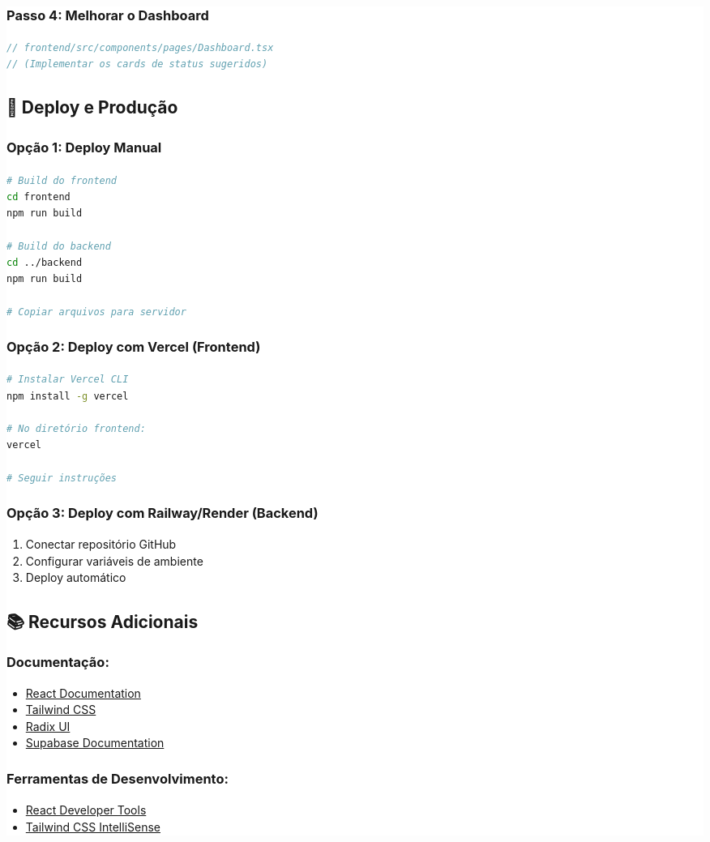 ### Passo 4: Melhorar o Dashboard

```typescript jsx
// frontend/src/components/pages/Dashboard.tsx
// (Implementar os cards de status sugeridos)
```

## 🚀 Deploy e Produção

### Opção 1: Deploy Manual

```bash
# Build do frontend
cd frontend
npm run build

# Build do backend
cd ../backend
npm run build

# Copiar arquivos para servidor
```

### Opção 2: Deploy com Vercel (Frontend)

```bash
# Instalar Vercel CLI
npm install -g vercel

# No diretório frontend:
vercel

# Seguir instruções
```

### Opção 3: Deploy com Railway/Render (Backend)

1. Conectar repositório GitHub
2. Configurar variáveis de ambiente
3. Deploy automático

## 📚 Recursos Adicionais

### Documentação:
- [React Documentation](https://react.dev/)
- [Tailwind CSS](https://tailwindcss.com/)
- [Radix UI](https://www.radix-ui.com/)
- [Supabase Documentation](https://supabase.com/docs)

### Ferramentas de Desenvolvimento:
- [React Developer Tools](https://chrome.google.com/webstore/detail/react-developer-tools/fmkadmapgofadopljbjfkapdkoienihi)
- [Tailwind CSS IntelliSense](https://marketplace.visualstudio.com/items?itemName=bradlc.vscode-tailwindcss)
